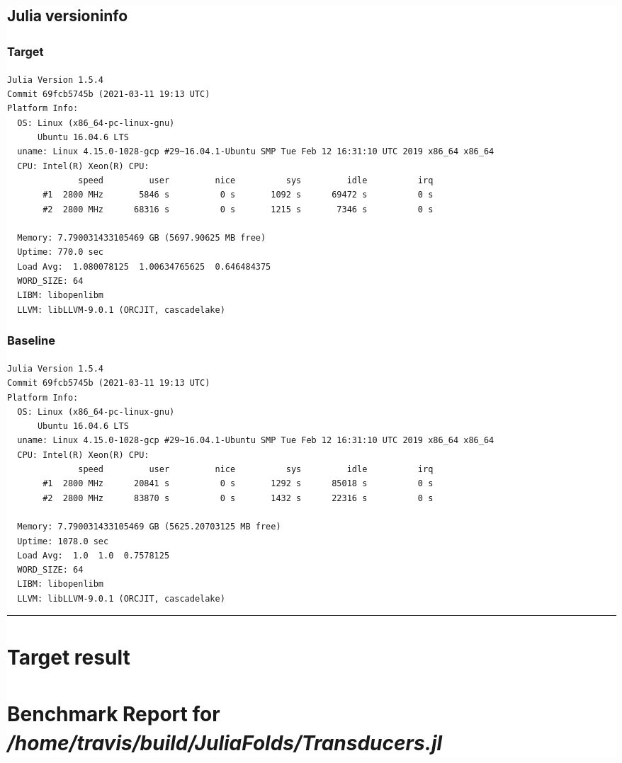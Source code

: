 ## Julia versioninfo

### Target
```
Julia Version 1.5.4
Commit 69fcb5745b (2021-03-11 19:13 UTC)
Platform Info:
  OS: Linux (x86_64-pc-linux-gnu)
      Ubuntu 16.04.6 LTS
  uname: Linux 4.15.0-1028-gcp #29~16.04.1-Ubuntu SMP Tue Feb 12 16:31:10 UTC 2019 x86_64 x86_64
  CPU: Intel(R) Xeon(R) CPU: 
              speed         user         nice          sys         idle          irq
       #1  2800 MHz       5846 s          0 s       1092 s      69472 s          0 s
       #2  2800 MHz      68316 s          0 s       1215 s       7346 s          0 s
       
  Memory: 7.790031433105469 GB (5697.90625 MB free)
  Uptime: 770.0 sec
  Load Avg:  1.080078125  1.00634765625  0.646484375
  WORD_SIZE: 64
  LIBM: libopenlibm
  LLVM: libLLVM-9.0.1 (ORCJIT, cascadelake)
```

### Baseline
```
Julia Version 1.5.4
Commit 69fcb5745b (2021-03-11 19:13 UTC)
Platform Info:
  OS: Linux (x86_64-pc-linux-gnu)
      Ubuntu 16.04.6 LTS
  uname: Linux 4.15.0-1028-gcp #29~16.04.1-Ubuntu SMP Tue Feb 12 16:31:10 UTC 2019 x86_64 x86_64
  CPU: Intel(R) Xeon(R) CPU: 
              speed         user         nice          sys         idle          irq
       #1  2800 MHz      20841 s          0 s       1292 s      85018 s          0 s
       #2  2800 MHz      83870 s          0 s       1432 s      22316 s          0 s
       
  Memory: 7.790031433105469 GB (5625.20703125 MB free)
  Uptime: 1078.0 sec
  Load Avg:  1.0  1.0  0.7578125
  WORD_SIZE: 64
  LIBM: libopenlibm
  LLVM: libLLVM-9.0.1 (ORCJIT, cascadelake)
```

---
# Target result
# Benchmark Report for */home/travis/build/JuliaFolds/Transducers.jl*
